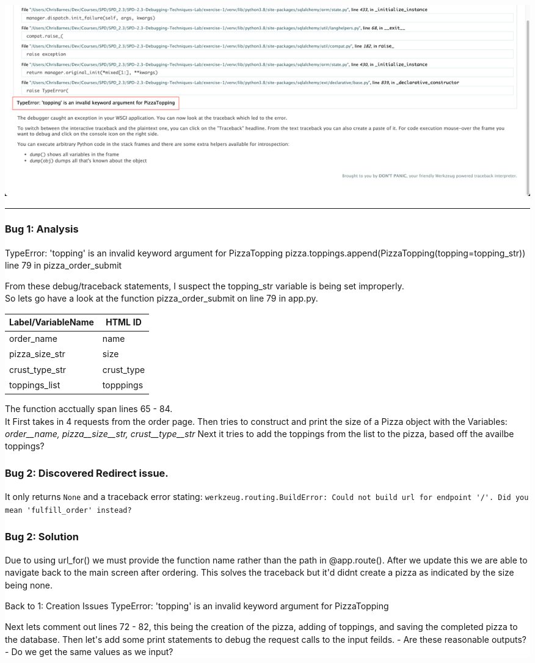 ![Bottom of TraceBack](./static/Traceback_Bottom.png)

----

### Bug 1: Analysis

  TypeError: 'topping' is an invalid keyword argument for PizzaTopping
  pizza.toppings.append(PizzaTopping(topping=topping_str))
  line 79 in pizza_order_submit

  From these debug/traceback statements, I suspect the topping_str variable is being set improperly. \
  So lets go have a look at the function pizza_order_submit on line 79 in app.py.

  | Label/VariableName |   HTML ID  |
  | ------------------ | ---------- |
  |     order_name     |    name    |
  |   pizza_size_str   |    size    |
  |   crust_type_str   | crust_type |
  |   toppings_list    |  topppings |

  The function acctually span lines 65 - 84. \
  It First takes in 4 requests from the order page.
  Then tries to construct and print the size of a Pizza object with the Variables: _order__name, pizza__size__str, crust__type__str_
  Next it tries to add the toppings from the list to the pizza, based off the availbe toppings?

### Bug 2: Discovered Redirect issue.

  It only returns ```None``` and a traceback error stating:
  ```werkzeug.routing.BuildError: Could not build url for endpoint '/'. Did you mean 'fulfill_order' instead?```

### Bug 2: Solution

  Due to using url_for() we must provide the function name rather than the path in @app.route(). After we update this we are able to navigate back to the main screen after ordering. This solves the traceback but it'd didnt create a pizza as indicated by the size being none.

  Back to 1: Creation Issues
  TypeError: 'topping' is an invalid keyword argument for PizzaTopping

  Next lets comment out lines 72 - 82, this being the creation of the pizza, adding of toppings, and saving the completed pizza to the database. Then let's add some print statements to debug the request calls to the input feilds.
    - Are these reasonable outputs?
    - Do we get the same values as we input?

  ```